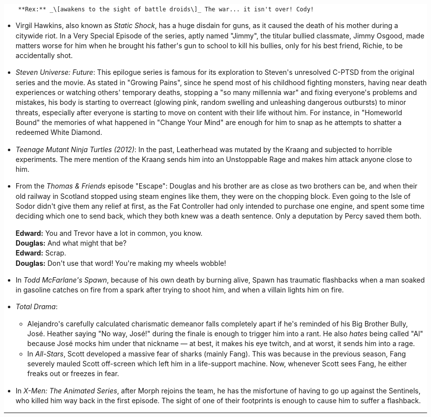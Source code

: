         **Rex:** _\[awakens to the sight of battle droids\]_ The war... it isn't over! Cody!
        
-   Virgil Hawkins, also known as _Static Shock_, has a huge disdain for guns, as it caused the death of his mother during a citywide riot. In a Very Special Episode of the series, aptly named "Jimmy", the titular bullied classmate, Jimmy Osgood, made matters worse for him when he brought his father's gun to school to kill his bullies, only for his best friend, Richie, to be accidentally shot.
-   _Steven Universe: Future_: This epilogue series is famous for its exploration to Steven's unresolved C-PTSD from the original series and the movie. As stated in "Growing Pains", since he spend most of his childhood fighting monsters, having near death experiences or watching others' temporary deaths, stopping a "so many millennia war" and fixing everyone's problems and mistakes, his body is starting to overreact (glowing pink, random swelling and unleashing dangerous outbursts) to minor threats, especially after everyone is starting to move on content with their life without him. For instance, in "Homeworld Bound" the memories of what happened in "Change Your Mind" are enough for him to snap as he attempts to shatter a redeemed White Diamond.
-   _Teenage Mutant Ninja Turtles (2012)_: In the past, Leatherhead was mutated by the Kraang and subjected to horrible experiments. The mere mention of the Kraang sends him into an Unstoppable Rage and makes him attack anyone close to him.
-   From the _Thomas & Friends_ episode "Escape": Douglas and his brother are as close as two brothers can be, and when their old railway in Scotland stopped using steam engines like them, they were on the chopping block. Even going to the Isle of Sodor didn't give them any relief at first, as the Fat Controller had only intended to purchase one engine, and spent some time deciding which one to send back, which they both knew was a death sentence. Only a deputation by Percy saved them both.
    
    **Edward:** You and Trevor have a lot in common, you know.  
    **Douglas:** And what might that be?  
    **Edward:** Scrap.  
    **Douglas:** Don't use that word! You're making my wheels wobble!
    
-   In _Todd McFarlane's Spawn_, because of his own death by burning alive, Spawn has traumatic flashbacks when a man soaked in gasoline catches on fire from a spark after trying to shoot him, and when a villain lights him on fire.
-   _Total Drama_:
    -   Alejandro's carefully calculated charismatic demeanor falls completely apart if he's reminded of his Big Brother Bully, José. Heather saying "No way, José!" during the finale is enough to trigger him into a rant. He also _hates_ being called "Al" because José mocks him under that nickname — at best, it makes his eye twitch, and at worst, it sends him into a rage.
    -   In _All-Stars_, Scott developed a massive fear of sharks (mainly Fang). This was because in the previous season, Fang severely mauled Scott off-screen which left him in a life-support machine. Now, whenever Scott sees Fang, he either freaks out or freezes in fear.
-   In _X-Men: The Animated Series_, after Morph rejoins the team, he has the misfortune of having to go up against the Sentinels, who killed him way back in the first episode. The sight of one of their footprints is enough to cause him to suffer a flashback.

___